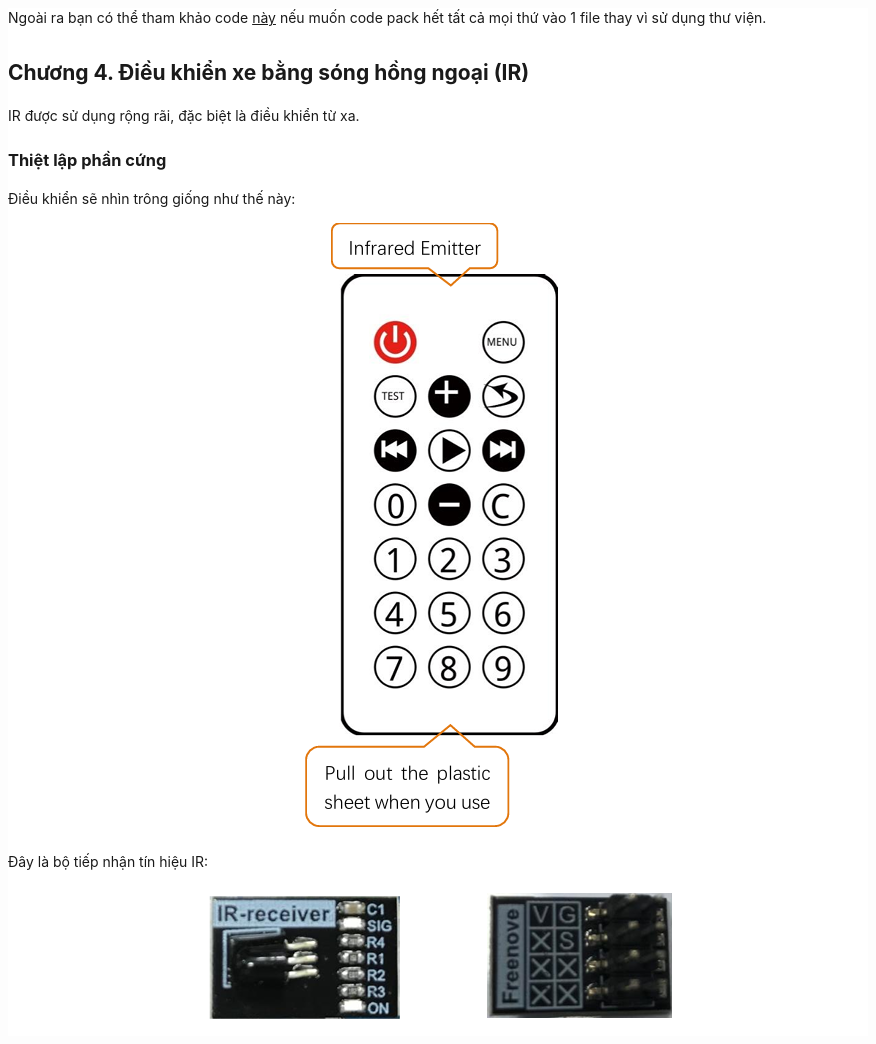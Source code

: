 Ngoài ra bạn có thể tham khảo code [này](https://github.com/Freenove/Freenove_4WD_Car_Kit/raw/refs/heads/master/Sketches/03.3_One_Code_Automatic_Tracking_Line/03.3_One_Code_Automatic_Tracking_Line.ino) nếu muốn code pack hết tất cả mọi thứ vào 1 file thay vì sử dụng thư viện.

## Chương 4. Điều khiển xe bằng sóng hồng ngoại (IR)
IR được sử dụng rộng rãi, đặc biệt là điều khiển từ xa.

### Thiệt lập phần cứng
Điều khiển sẽ nhìn trông giống như thế này:

<p align="center">
    <img src=Images/vi/ir_remote.png>
</p>

Đây là bộ tiếp nhận tín hiệu IR:

<p align="center">
    <img src=Images/vi/ir_receiver.png>
</p>
